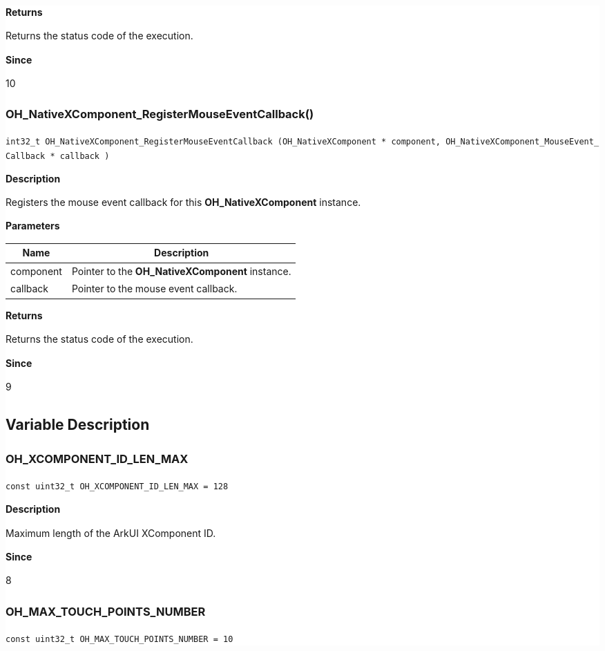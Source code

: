 **Returns**

Returns the status code of the execution.

**Since**

10


### OH_NativeXComponent_RegisterMouseEventCallback()

```
int32_t OH_NativeXComponent_RegisterMouseEventCallback (OH_NativeXComponent * component, OH_NativeXComponent_MouseEvent_Callback * callback )
```

**Description**

Registers the mouse event callback for this **OH_NativeXComponent** instance.

**Parameters**

| Name       | Description                           |
| --------- | ----------------------------- |
| component | Pointer to the **OH_NativeXComponent** instance.|
| callback  | Pointer to the mouse event callback.               |

**Returns**

Returns the status code of the execution.

**Since**

9


## Variable Description


### OH_XCOMPONENT_ID_LEN_MAX

```
const uint32_t OH_XCOMPONENT_ID_LEN_MAX = 128
```


**Description**


Maximum length of the ArkUI XComponent ID.


**Since**


8


### OH_MAX_TOUCH_POINTS_NUMBER

```
const uint32_t OH_MAX_TOUCH_POINTS_NUMBER = 10
```
